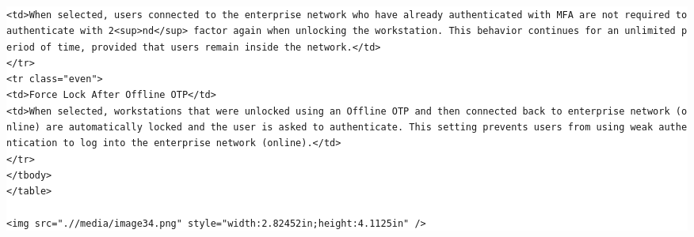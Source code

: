    <td>When selected, users connected to the enterprise network who have already authenticated with MFA are not required to authenticate with 2<sup>nd</sup> factor again when unlocking the workstation. This behavior continues for an unlimited period of time, provided that users remain inside the network.</td>
    </tr>
    <tr class="even">
    <td>Force Lock After Offline OTP</td>
    <td>When selected, workstations that were unlocked using an Offline OTP and then connected back to enterprise network (online) are automatically locked and the user is asked to authenticate. This setting prevents users from using weak authentication to log into the enterprise network (online).</td>
    </tr>
    </tbody>
    </table>

    <img src=".//media/image34.png" style="width:2.82452in;height:4.1125in" />
